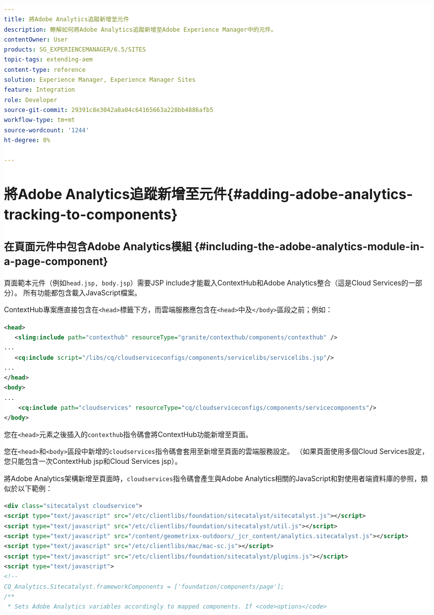 ```yaml
---
title: 將Adobe Analytics追蹤新增至元件
description: 瞭解如何將Adobe Analytics追蹤新增至Adobe Experience Manager中的元件。
contentOwner: User
products: SG_EXPERIENCEMANAGER/6.5/SITES
topic-tags: extending-aem
content-type: reference
solution: Experience Manager, Experience Manager Sites
feature: Integration
role: Developer
source-git-commit: 29391c8e3042a8a04c64165663a228bb4886afb5
workflow-type: tm+mt
source-wordcount: '1244'
ht-degree: 0%

---
```


# 將Adobe Analytics追蹤新增至元件{#adding-adobe-analytics-tracking-to-components}

## 在頁面元件中包含Adobe Analytics模組 {#including-the-adobe-analytics-module-in-a-page-component}

頁面範本元件（例如`head.jsp, body.jsp`）需要JSP include才能載入ContextHub和Adobe Analytics整合（這是Cloud Services的一部分）。 所有功能都包含載入JavaScript檔案。

ContextHub專案應直接包含在`<head>`標籤下方，而雲端服務應包含在`<head>`中及`</body>`區段之前；例如：

```xml
<head>
   <sling:include path="contexthub" resourceType="granite/contexthub/components/contexthub" />
...
   <cq:include script="/libs/cq/cloudserviceconfigs/components/servicelibs/servicelibs.jsp"/>
...
</head>
<body>
...
    <cq:include path="cloudservices" resourceType="cq/cloudserviceconfigs/components/servicecomponents"/>
</body>
```

您在`<head>`元素之後插入的`contexthub`指令碼會將ContextHub功能新增至頁面。

您在`<head>`和`<body>`區段中新增的`cloudservices`指令碼會套用至新增至頁面的雲端服務設定。 （如果頁面使用多個Cloud Services設定，您只能包含一次ContextHub jsp和Cloud Services jsp）。

將Adobe Analytics架構新增至頁面時，`cloudservices`指令碼會產生與Adobe Analytics相關的JavaScript和對使用者端資料庫的參照，類似於以下範例：

```xml
<div class="sitecatalyst cloudservice">
<script type="text/javascript" src="/etc/clientlibs/foundation/sitecatalyst/sitecatalyst.js"></script>
<script type="text/javascript" src="/etc/clientlibs/foundation/sitecatalyst/util.js"></script>
<script type="text/javascript" src="/content/geometrixx-outdoors/_jcr_content/analytics.sitecatalyst.js"></script>
<script type="text/javascript" src="/etc/clientlibs/mac/mac-sc.js"></script>
<script type="text/javascript" src="/etc/clientlibs/foundation/sitecatalyst/plugins.js"></script>
<script type="text/javascript">
<!--
CQ_Analytics.Sitecatalyst.frameworkComponents = ['foundation/components/page'];
/**
 * Sets Adobe Analytics variables accordingly to mapped components. If <code>options</code>
```